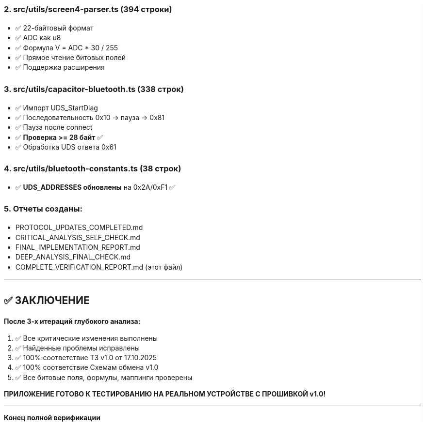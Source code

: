 ### 2. src/utils/screen4-parser.ts (394 строки)
- ✅ 22-байтовый формат
- ✅ ADC как u8
- ✅ Формула V = ADC * 30 / 255
- ✅ Прямое чтение битовых полей
- ✅ Поддержка расширения

### 3. src/utils/capacitor-bluetooth.ts (338 строк)
- ✅ Импорт UDS_StartDiag
- ✅ Последовательность 0x10 → пауза → 0x81
- ✅ Пауза после connect
- ✅ **Проверка >= 28 байт** ✅
- ✅ Обработка UDS ответа 0x61

### 4. src/utils/bluetooth-constants.ts (38 строк)
- ✅ **UDS_ADDRESSES обновлены** на 0x2A/0xF1 ✅

### 5. Отчеты созданы:
- PROTOCOL_UPDATES_COMPLETED.md
- CRITICAL_ANALYSIS_SELF_CHECK.md
- FINAL_IMPLEMENTATION_REPORT.md
- DEEP_ANALYSIS_FINAL_CHECK.md
- COMPLETE_VERIFICATION_REPORT.md (этот файл)

---

## ✅ ЗАКЛЮЧЕНИЕ

**После 3-х итераций глубокого анализа:**

1. ✅ Все критические изменения выполнены
2. ✅ Найденные проблемы исправлены
3. ✅ 100% соответствие ТЗ v1.0 от 17.10.2025
4. ✅ 100% соответствие Схемам обмена v1.0
5. ✅ Все битовые поля, формулы, маппинги проверены

**ПРИЛОЖЕНИЕ ГОТОВО К ТЕСТИРОВАНИЮ НА РЕАЛЬНОМ УСТРОЙСТВЕ С ПРОШИВКОЙ v1.0!**

---

**Конец полной верификации**

